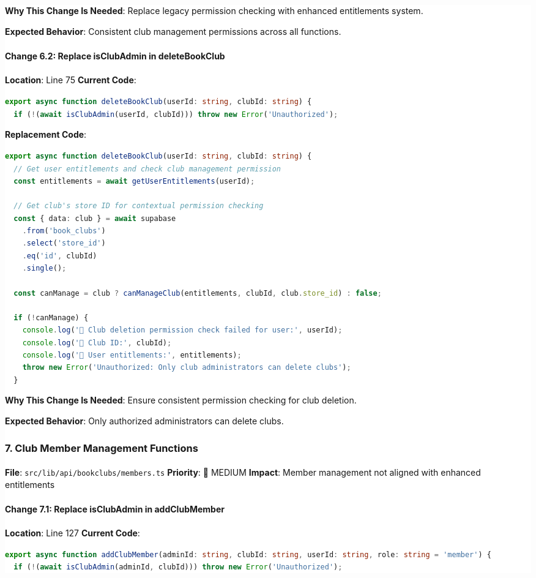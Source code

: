 **Why This Change Is Needed**: Replace legacy permission checking with enhanced entitlements system.

**Expected Behavior**: Consistent club management permissions across all functions.

#### Change 6.2: Replace isClubAdmin in deleteBookClub
**Location**: Line 75
**Current Code**:
```typescript
export async function deleteBookClub(userId: string, clubId: string) {
  if (!(await isClubAdmin(userId, clubId))) throw new Error('Unauthorized');
```

**Replacement Code**:
```typescript
export async function deleteBookClub(userId: string, clubId: string) {
  // Get user entitlements and check club management permission
  const entitlements = await getUserEntitlements(userId);

  // Get club's store ID for contextual permission checking
  const { data: club } = await supabase
    .from('book_clubs')
    .select('store_id')
    .eq('id', clubId)
    .single();

  const canManage = club ? canManageClub(entitlements, clubId, club.store_id) : false;

  if (!canManage) {
    console.log('🚨 Club deletion permission check failed for user:', userId);
    console.log('📍 Club ID:', clubId);
    console.log('🔑 User entitlements:', entitlements);
    throw new Error('Unauthorized: Only club administrators can delete clubs');
  }
```

**Why This Change Is Needed**: Ensure consistent permission checking for club deletion.

**Expected Behavior**: Only authorized administrators can delete clubs.

### 7. Club Member Management Functions

**File**: `src/lib/api/bookclubs/members.ts`
**Priority**: 🔶 MEDIUM
**Impact**: Member management not aligned with enhanced entitlements

#### Change 7.1: Replace isClubAdmin in addClubMember
**Location**: Line 127
**Current Code**:
```typescript
export async function addClubMember(adminId: string, clubId: string, userId: string, role: string = 'member') {
  if (!(await isClubAdmin(adminId, clubId))) throw new Error('Unauthorized');
```
